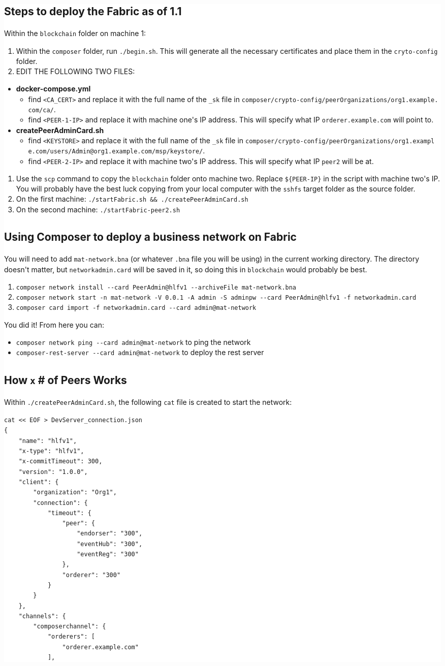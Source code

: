 ## Steps to deploy the Fabric as of 1.1
Within the `blockchain` folder on machine 1:

1. Within the `composer` folder, run `./begin.sh`.  This will generate all the necessary certificates and place them in the `cryto-config` folder.
1. EDIT THE FOLLOWING TWO FILES:
  * **docker-compose.yml**
    - find `<CA_CERT>` and replace it with the full name of the `_sk` file in `composer/crypto-config/peerOrganizations/org1.example.com/ca/`.
    - find `<PEER-1-IP>` and replace it with machine one's IP address.  This will specify what IP `orderer.example.com` will point to.
  * **createPeerAdminCard.sh**
    - find `<KEYSTORE>` and replace it with the full name of the `_sk` file in  `composer/crypto-config/peerOrganizations/org1.example.com/users/Admin@org1.example.com/msp/keystore/`.
    - find `<PEER-2-IP>` and replace it with machine two's IP address.  This will specify what IP `peer2` will be at.
1. Use the `scp` command to copy the `blockchain` folder onto machine two.  Replace `${PEER-IP}` in the script with machine two's IP.  You will probably have the best luck copying from your local computer with the `sshfs` target folder as the source folder.
1. On the first machine: `./startFabric.sh && ./createPeerAdminCard.sh`
1. On the second machine: `./startFabric-peer2.sh`

## Using Composer to deploy a business network on Fabric
You will need to add `mat-network.bna` (or whatever `.bna` file you will be using) in the current working directory. The directory doesn't matter, but `networkadmin.card` will be saved in it, so doing this in `blockchain` would probably be best.

1. `composer network install --card PeerAdmin@hlfv1 --archiveFile mat-network.bna`
1. `composer network start -n mat-network -V 0.0.1 -A admin -S adminpw --card PeerAdmin@hlfv1 -f networkadmin.card`
1. `composer card import -f networkadmin.card --card admin@mat-network`

You did it! From here you can:
* `composer network ping --card admin@mat-network` to ping the network
* `composer-rest-server --card admin@mat-network` to deploy the rest server

## How `x` # of Peers Works
Within `./createPeerAdminCard.sh`, the following `cat` file is created to start the network:
```
cat << EOF > DevServer_connection.json
{
    "name": "hlfv1",
    "x-type": "hlfv1",
    "x-commitTimeout": 300,
    "version": "1.0.0",
    "client": {
        "organization": "Org1",
        "connection": {
            "timeout": {
                "peer": {
                    "endorser": "300",
                    "eventHub": "300",
                    "eventReg": "300"
                },
                "orderer": "300"
            }
        }
    },
    "channels": {
        "composerchannel": {
            "orderers": [
                "orderer.example.com"
            ],
```